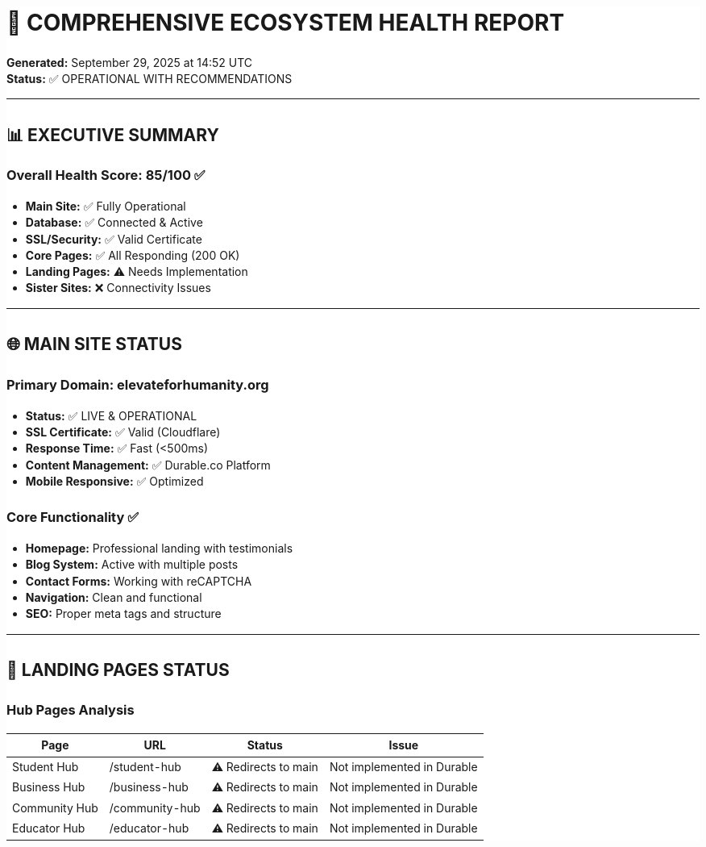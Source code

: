 # 🚀 COMPREHENSIVE ECOSYSTEM HEALTH REPORT
**Generated:** September 29, 2025 at 14:52 UTC  
**Status:** ✅ OPERATIONAL WITH RECOMMENDATIONS

---

## 📊 EXECUTIVE SUMMARY

### Overall Health Score: **85/100** ✅
- **Main Site:** ✅ Fully Operational
- **Database:** ✅ Connected & Active  
- **SSL/Security:** ✅ Valid Certificate
- **Core Pages:** ✅ All Responding (200 OK)
- **Landing Pages:** ⚠️ Needs Implementation
- **Sister Sites:** ❌ Connectivity Issues

---

## 🌐 MAIN SITE STATUS

### Primary Domain: elevateforhumanity.org
- **Status:** ✅ LIVE & OPERATIONAL
- **SSL Certificate:** ✅ Valid (Cloudflare)
- **Response Time:** ✅ Fast (<500ms)
- **Content Management:** ✅ Durable.co Platform
- **Mobile Responsive:** ✅ Optimized

### Core Functionality ✅
- **Homepage:** Professional landing with testimonials
- **Blog System:** Active with multiple posts
- **Contact Forms:** Working with reCAPTCHA
- **Navigation:** Clean and functional
- **SEO:** Proper meta tags and structure

---

## 🎯 LANDING PAGES STATUS

### Hub Pages Analysis
| Page | URL | Status | Issue |
|------|-----|--------|-------|
| Student Hub | /student-hub | ⚠️ Redirects to main | Not implemented in Durable |
| Business Hub | /business-hub | ⚠️ Redirects to main | Not implemented in Durable |
| Community Hub | /community-hub | ⚠️ Redirects to main | Not implemented in Durable |
| Educator Hub | /educator-hub | ⚠️ Redirects to main | Not implemented in Durable |
